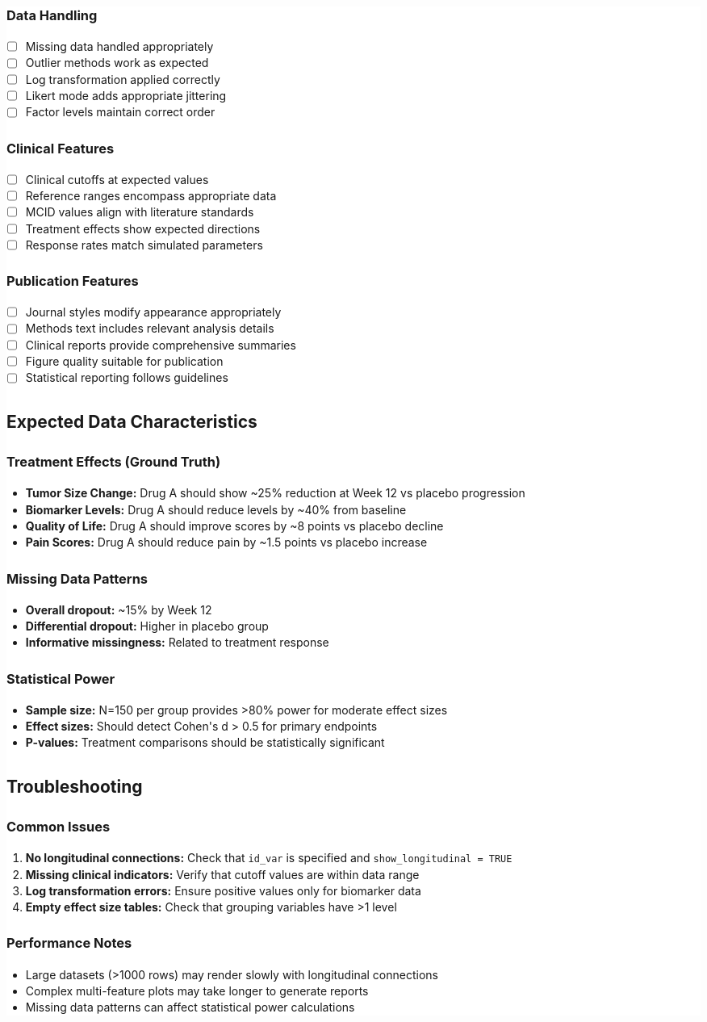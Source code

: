 ### Data Handling
- [ ] Missing data handled appropriately
- [ ] Outlier methods work as expected
- [ ] Log transformation applied correctly
- [ ] Likert mode adds appropriate jittering
- [ ] Factor levels maintain correct order

### Clinical Features
- [ ] Clinical cutoffs at expected values
- [ ] Reference ranges encompass appropriate data
- [ ] MCID values align with literature standards
- [ ] Treatment effects show expected directions
- [ ] Response rates match simulated parameters

### Publication Features
- [ ] Journal styles modify appearance appropriately  
- [ ] Methods text includes relevant analysis details
- [ ] Clinical reports provide comprehensive summaries
- [ ] Figure quality suitable for publication
- [ ] Statistical reporting follows guidelines

## Expected Data Characteristics

### Treatment Effects (Ground Truth)
- **Tumor Size Change:** Drug A should show ~25% reduction at Week 12 vs placebo progression
- **Biomarker Levels:** Drug A should reduce levels by ~40% from baseline
- **Quality of Life:** Drug A should improve scores by ~8 points vs placebo decline
- **Pain Scores:** Drug A should reduce pain by ~1.5 points vs placebo increase

### Missing Data Patterns
- **Overall dropout:** ~15% by Week 12
- **Differential dropout:** Higher in placebo group
- **Informative missingness:** Related to treatment response

### Statistical Power
- **Sample size:** N=150 per group provides >80% power for moderate effect sizes
- **Effect sizes:** Should detect Cohen's d > 0.5 for primary endpoints
- **P-values:** Treatment comparisons should be statistically significant

## Troubleshooting

### Common Issues
1. **No longitudinal connections:** Check that `id_var` is specified and `show_longitudinal = TRUE`
2. **Missing clinical indicators:** Verify that cutoff values are within data range
3. **Log transformation errors:** Ensure positive values only for biomarker data
4. **Empty effect size tables:** Check that grouping variables have >1 level

### Performance Notes
- Large datasets (>1000 rows) may render slowly with longitudinal connections
- Complex multi-feature plots may take longer to generate reports
- Missing data patterns can affect statistical power calculations
